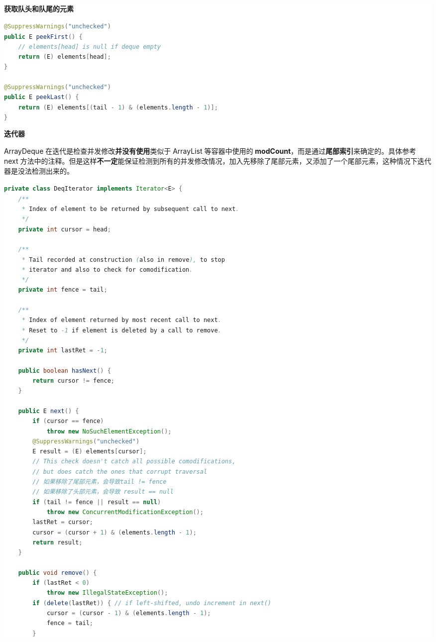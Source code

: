 **获取队头和队尾的元素**

```java
@SuppressWarnings("unchecked")
public E peekFirst() {
    // elements[head] is null if deque empty
    return (E) elements[head];
}

@SuppressWarnings("unchecked")
public E peekLast() {
    return (E) elements[(tail - 1) & (elements.length - 1)];
}
```

**迭代器**

ArrayDeque 在迭代是检查并发修改**并没有使用**类似于 ArrayList 等容器中使用的 **modCount**，而是通过**尾部索引**来确定的。具体参考 next 方法中的注释。但是这样**不一定**能保证检测到所有的并发修改情况，加入先移除了尾部元素，又添加了一个尾部元素，这种情况下迭代器是没法检测出来的。

```java
private class DeqIterator implements Iterator<E> {
    /**
     * Index of element to be returned by subsequent call to next.
     */
    private int cursor = head;

    /**
     * Tail recorded at construction (also in remove), to stop
     * iterator and also to check for comodification.
     */
    private int fence = tail;

    /**
     * Index of element returned by most recent call to next.
     * Reset to -1 if element is deleted by a call to remove.
     */
    private int lastRet = -1;

    public boolean hasNext() {
        return cursor != fence;
    }

    public E next() {
        if (cursor == fence)
            throw new NoSuchElementException();
        @SuppressWarnings("unchecked")
        E result = (E) elements[cursor];
        // This check doesn't catch all possible comodifications,
        // but does catch the ones that corrupt traversal
        // 如果移除了尾部元素，会导致tail != fence
        // 如果移除了头部元素，会导致 result == null
        if (tail != fence || result == null)
            throw new ConcurrentModificationException();
        lastRet = cursor;
        cursor = (cursor + 1) & (elements.length - 1);
        return result;
    }

    public void remove() {
        if (lastRet < 0)
            throw new IllegalStateException();
        if (delete(lastRet)) { // if left-shifted, undo increment in next()
            cursor = (cursor - 1) & (elements.length - 1);
            fence = tail;
        }
```
